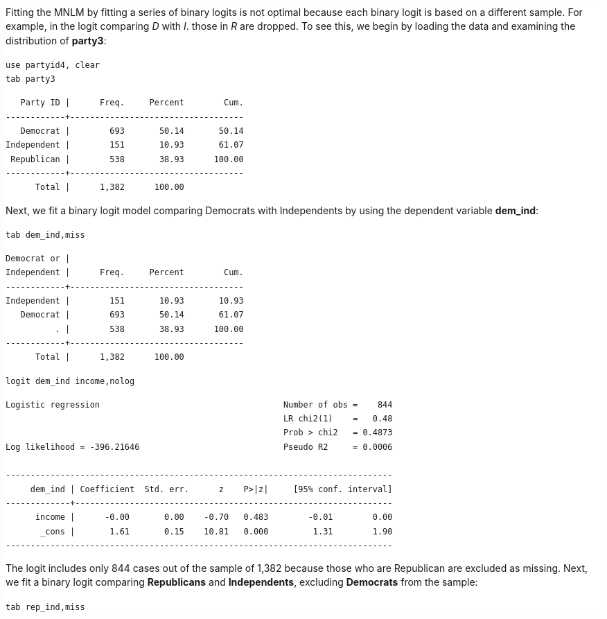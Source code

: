 Fitting the MNLM by fitting a series of binary logits is not optimal because each binary logit is based on a different sample. For example, in the logit comparing $D$ with $I$. those in $R$ are dropped. To see this, we begin by loading the data and examining the distribution of **party3**:

```
use partyid4, clear
tab party3
```

       Party ID |      Freq.     Percent        Cum.
    ------------+-----------------------------------
       Democrat |        693       50.14       50.14
    Independent |        151       10.93       61.07
     Republican |        538       38.93      100.00
    ------------+-----------------------------------
          Total |      1,382      100.00

Next, we fit a binary logit model comparing Democrats with Independents by using the dependent variable **dem_ind**:

```
tab dem_ind,miss
```

    Democrat or |
    Independent |      Freq.     Percent        Cum.
    ------------+-----------------------------------
    Independent |        151       10.93       10.93
       Democrat |        693       50.14       61.07
              . |        538       38.93      100.00
    ------------+-----------------------------------
          Total |      1,382      100.00

```
logit dem_ind income,nolog
```

    Logistic regression                                     Number of obs =    844
                                                            LR chi2(1)    =   0.48
                                                            Prob > chi2   = 0.4873
    Log likelihood = -396.21646                             Pseudo R2     = 0.0006
    
    ------------------------------------------------------------------------------
         dem_ind | Coefficient  Std. err.      z    P>|z|     [95% conf. interval]
    -------------+----------------------------------------------------------------
          income |      -0.00       0.00    -0.70   0.483        -0.01        0.00
           _cons |       1.61       0.15    10.81   0.000         1.31        1.90
    ------------------------------------------------------------------------------

The logit includes only 844 cases out of the sample of 1,382 because those who are Republican are excluded as missing. Next, we fit a binary logit comparing **Republicans** and **Independents**, excluding **Democrats** from the sample:

```
tab rep_ind,miss
```
